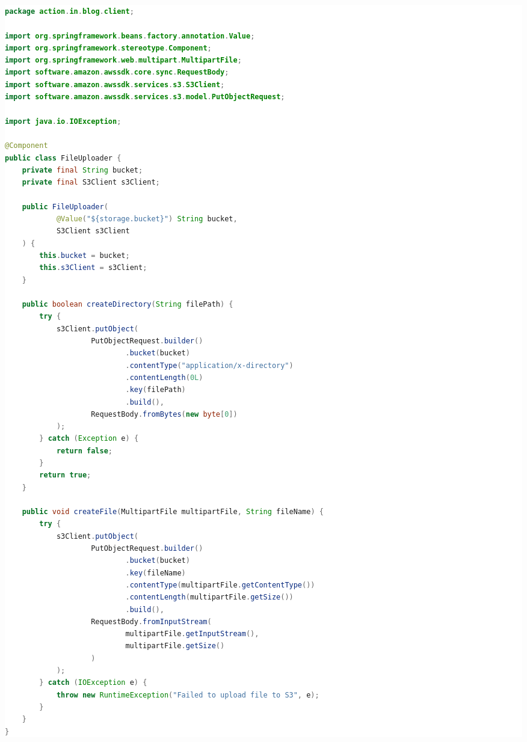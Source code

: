 ```java
package action.in.blog.client;

import org.springframework.beans.factory.annotation.Value;
import org.springframework.stereotype.Component;
import org.springframework.web.multipart.MultipartFile;
import software.amazon.awssdk.core.sync.RequestBody;
import software.amazon.awssdk.services.s3.S3Client;
import software.amazon.awssdk.services.s3.model.PutObjectRequest;

import java.io.IOException;

@Component
public class FileUploader {
    private final String bucket;
    private final S3Client s3Client;

    public FileUploader(
            @Value("${storage.bucket}") String bucket,
            S3Client s3Client
    ) {
        this.bucket = bucket;
        this.s3Client = s3Client;
    }

    public boolean createDirectory(String filePath) {
        try {
            s3Client.putObject(
                    PutObjectRequest.builder()
                            .bucket(bucket)
                            .contentType("application/x-directory")
                            .contentLength(0L)
                            .key(filePath)
                            .build(),
                    RequestBody.fromBytes(new byte[0])
            );
        } catch (Exception e) {
            return false;
        }
        return true;
    }

    public void createFile(MultipartFile multipartFile, String fileName) {
        try {
            s3Client.putObject(
                    PutObjectRequest.builder()
                            .bucket(bucket)
                            .key(fileName)
                            .contentType(multipartFile.getContentType())
                            .contentLength(multipartFile.getSize())
                            .build(),
                    RequestBody.fromInputStream(
                            multipartFile.getInputStream(),
                            multipartFile.getSize()
                    )
            );
        } catch (IOException e) {
            throw new RuntimeException("Failed to upload file to S3", e);
        }
    }
}
```


[test-container-for-database-link]: https://junhyunny.github.io/post-format/test-container-for-database/
[test-container-for-dynamodb-test-link]: https://junhyunny.github.io/spring-boot/aws/dynamodb/test-container/test-container-for-dynamodb-test/